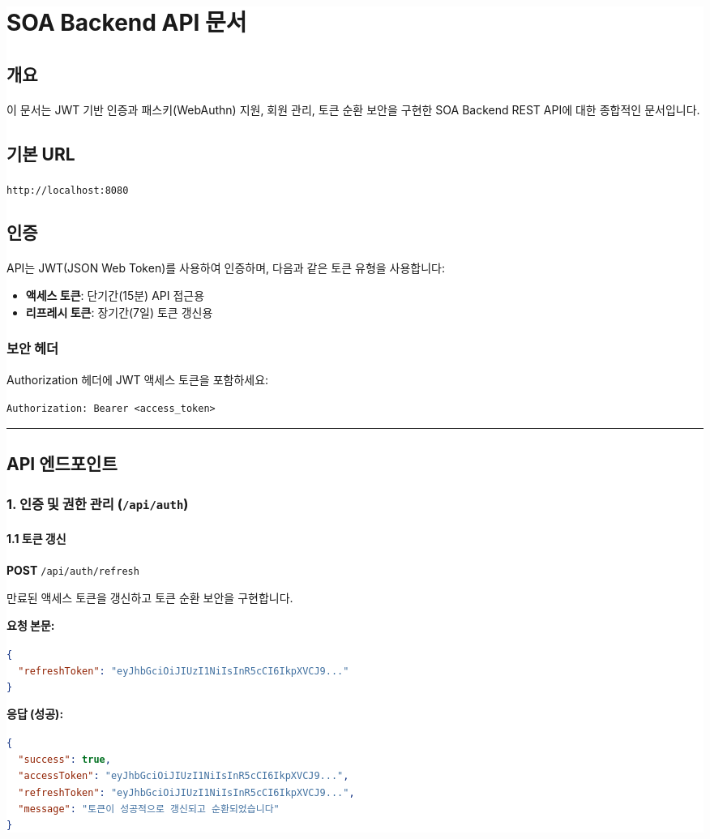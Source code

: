 # SOA Backend API 문서

## 개요

이 문서는 JWT 기반 인증과 패스키(WebAuthn) 지원, 회원 관리, 토큰 순환 보안을 구현한 SOA Backend REST API에 대한 종합적인 문서입니다.

## 기본 URL

```
http://localhost:8080
```

## 인증

API는 JWT(JSON Web Token)를 사용하여 인증하며, 다음과 같은 토큰 유형을 사용합니다:

- **액세스 토큰**: 단기간(15분) API 접근용
- **리프레시 토큰**: 장기간(7일) 토큰 갱신용

### 보안 헤더

Authorization 헤더에 JWT 액세스 토큰을 포함하세요:

```
Authorization: Bearer <access_token>
```

---

## API 엔드포인트

### 1. 인증 및 권한 관리 (`/api/auth`)

#### 1.1 토큰 갱신

**POST** `/api/auth/refresh`

만료된 액세스 토큰을 갱신하고 토큰 순환 보안을 구현합니다.

**요청 본문:**

```json
{
  "refreshToken": "eyJhbGciOiJIUzI1NiIsInR5cCI6IkpXVCJ9..."
}
```

**응답 (성공):**

```json
{
  "success": true,
  "accessToken": "eyJhbGciOiJIUzI1NiIsInR5cCI6IkpXVCJ9...",
  "refreshToken": "eyJhbGciOiJIUzI1NiIsInR5cCI6IkpXVCJ9...",
  "message": "토큰이 성공적으로 갱신되고 순환되었습니다"
}
```
